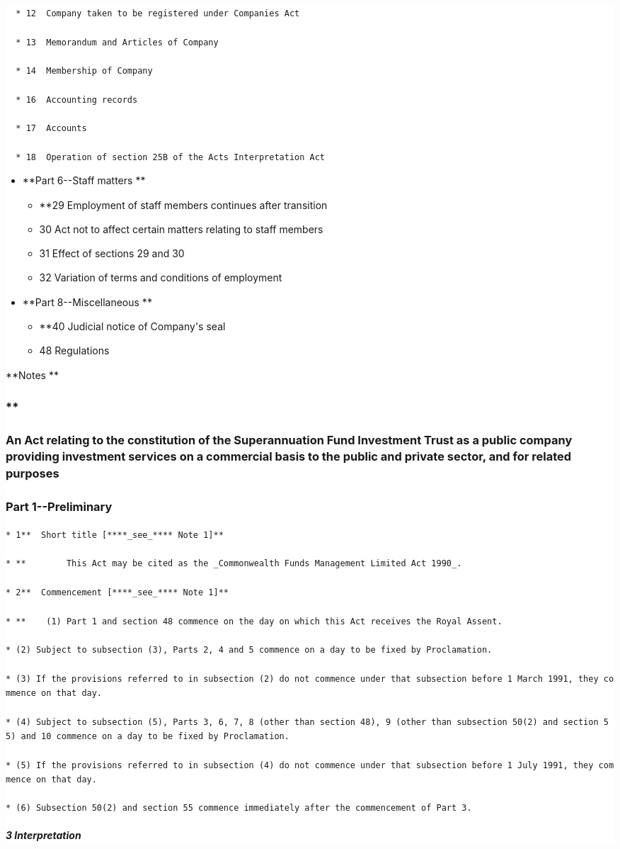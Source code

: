       * 12	Company taken to be registered under Companies Act	 

      * 13	Memorandum and Articles of Company	 

      * 14	Membership of Company	 

      * 16	Accounting records	 

      * 17	Accounts	 

      * 18	Operation of section 25B of the Acts Interpretation Act	 

   * **Part 6--Staff matters	 **

      * **29	Employment of staff members continues after transition	 

      * 30	Act not to affect certain matters relating to staff members	 

      * 31	Effect of sections 29 and 30	 

      * 32	Variation of terms and conditions of employment	 

   * **Part 8--Miscellaneous	 **

      * **40	Judicial notice of Company's seal	 

      * 48	Regulations	 

**Notes	 **

### **
### An Act relating to the constitution of the Superannuation Fund Investment Trust as a public company providing investment services on a commercial basis to the public and private sector, and for related purposes


### Part 1--Preliminary

    * 1**  Short title [****_see_**** Note 1]**

    * **		This Act may be cited as the _Commonwealth Funds Management Limited Act 1990_.

    * 2**  Commencement [****_see_**** Note 1]**

    * **	(1)	Part 1 and section 48 commence on the day on which this Act receives the Royal Assent.

    * (2) Subject to subsection (3), Parts 2, 4 and 5 commence on a day to be fixed by Proclamation.

    * (3) If the provisions referred to in subsection (2) do not commence under that subsection before 1 March 1991, they commence on that day.

    * (4) Subject to subsection (5), Parts 3, 6, 7, 8 (other than section 48), 9 (other than subsection 50(2) and section 55) and 10 commence on a day to be fixed by Proclamation.

    * (5) If the provisions referred to in subsection (4) do not commence under that subsection before 1 July 1991, they commence on that day.

    * (6) Subsection 50(2) and section 55 commence immediately after the commencement of Part 3.

##### 3  Interpretation
